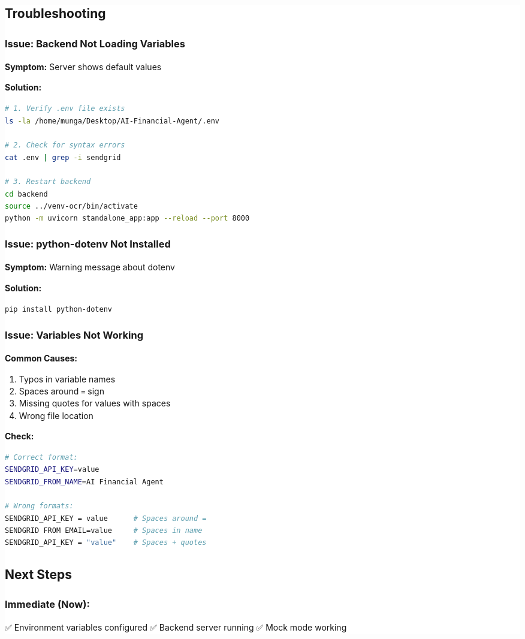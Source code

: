 ## Troubleshooting

### Issue: Backend Not Loading Variables

**Symptom:** Server shows default values

**Solution:**
```bash
# 1. Verify .env file exists
ls -la /home/munga/Desktop/AI-Financial-Agent/.env

# 2. Check for syntax errors
cat .env | grep -i sendgrid

# 3. Restart backend
cd backend
source ../venv-ocr/bin/activate
python -m uvicorn standalone_app:app --reload --port 8000
```

### Issue: python-dotenv Not Installed

**Symptom:** Warning message about dotenv

**Solution:**
```bash
pip install python-dotenv
```

### Issue: Variables Not Working

**Common Causes:**
1. Typos in variable names
2. Spaces around `=` sign
3. Missing quotes for values with spaces
4. Wrong file location

**Check:**
```bash
# Correct format:
SENDGRID_API_KEY=value
SENDGRID_FROM_NAME=AI Financial Agent

# Wrong formats:
SENDGRID_API_KEY = value      # Spaces around =
SENDGRID FROM EMAIL=value     # Spaces in name
SENDGRID_API_KEY = "value"    # Spaces + quotes
```

## Next Steps

### Immediate (Now):
✅ Environment variables configured
✅ Backend server running
✅ Mock mode working
